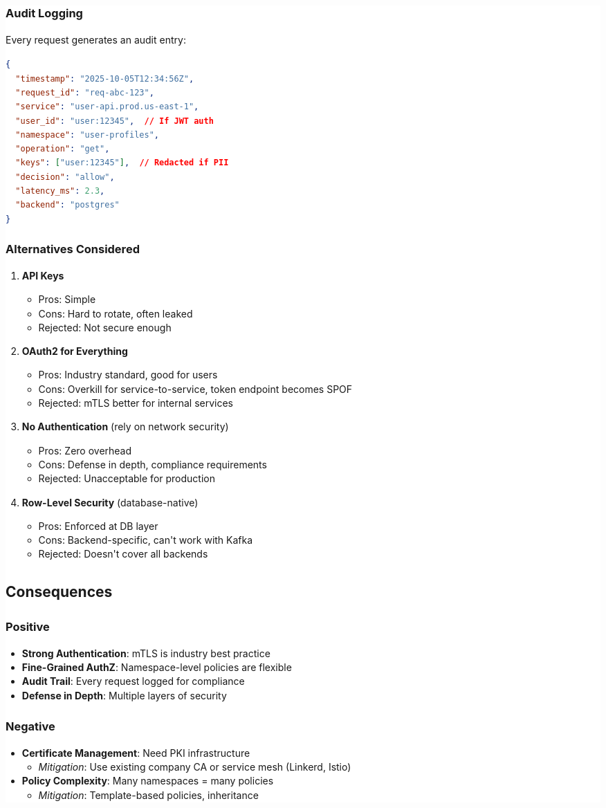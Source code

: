### Audit Logging

Every request generates an audit entry:

```json
{
  "timestamp": "2025-10-05T12:34:56Z",
  "request_id": "req-abc-123",
  "service": "user-api.prod.us-east-1",
  "user_id": "user:12345",  // If JWT auth
  "namespace": "user-profiles",
  "operation": "get",
  "keys": ["user:12345"],  // Redacted if PII
  "decision": "allow",
  "latency_ms": 2.3,
  "backend": "postgres"
}
```

### Alternatives Considered

1. **API Keys**
   - Pros: Simple
   - Cons: Hard to rotate, often leaked
   - Rejected: Not secure enough

2. **OAuth2 for Everything**
   - Pros: Industry standard, good for users
   - Cons: Overkill for service-to-service, token endpoint becomes SPOF
   - Rejected: mTLS better for internal services

3. **No Authentication** (rely on network security)
   - Pros: Zero overhead
   - Cons: Defense in depth, compliance requirements
   - Rejected: Unacceptable for production

4. **Row-Level Security** (database-native)
   - Pros: Enforced at DB layer
   - Cons: Backend-specific, can't work with Kafka
   - Rejected: Doesn't cover all backends

## Consequences

### Positive

- **Strong Authentication**: mTLS is industry best practice
- **Fine-Grained AuthZ**: Namespace-level policies are flexible
- **Audit Trail**: Every request logged for compliance
- **Defense in Depth**: Multiple layers of security

### Negative

- **Certificate Management**: Need PKI infrastructure
  - *Mitigation*: Use existing company CA or service mesh (Linkerd, Istio)
- **Policy Complexity**: Many namespaces = many policies
  - *Mitigation*: Template-based policies, inheritance
